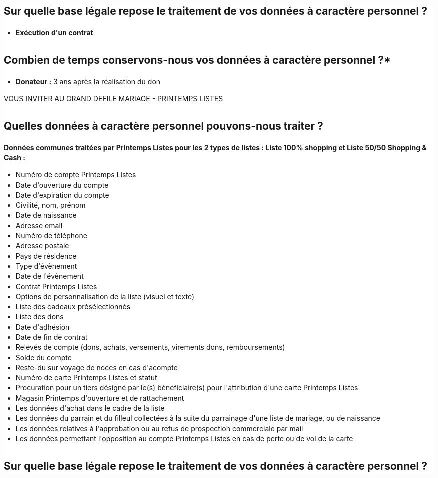 Sur quelle base légale repose le traitement de vos données à caractère personnel ?
----------------------------------------------------------------------------------

*   **Exécution d'un contrat**

  

Combien de temps conservons-nous vos données à caractère personnel ?\*
----------------------------------------------------------------------

*   **Donateur :** 3 ans après la réalisation du don

VOUS INVITER AU GRAND DEFILE MARIAGE - PRINTEMPS LISTES

  

Quelles données à caractère personnel pouvons-nous traiter ?
------------------------------------------------------------

**Données communes traitées par Printemps Listes pour les 2 types de listes : Liste 100% shopping et Liste 50/50 Shopping & Cash :**

*   Numéro de compte Printemps Listes
*   Date d'ouverture du compte
*   Date d'expiration du compte
*   Civilité, nom, prénom
*   Date de naissance
*   Adresse email
*   Numéro de téléphone
*   Adresse postale
*   Pays de résidence
*   Type d'évènement
*   Date de l'évènement
*   Contrat Printemps Listes
*   Options de personnalisation de la liste (visuel et texte)
*   Liste des cadeaux présélectionnés
*   Liste des dons
*   Date d'adhésion
*   Date de fin de contrat
*   Relevés de compte (dons, achats, versements, virements dons, remboursements)
*   Solde du compte
*   Reste-du sur voyage de noces en cas d'acompte
*   Numéro de carte Printemps Listes et statut
*   Procuration pour un tiers désigné par le(s) bénéficiaire(s) pour l'attribution d'une carte Printemps Listes
*   Magasin Printemps d'ouverture et de rattachement
*   Les données d'achat dans le cadre de la liste
*   Les données du parrain et du filleul collectées à la suite du parrainage d'une liste de mariage, ou de naissance
*   Les données relatives à l'approbation ou au refus de prospection commerciale par mail
*   Les données permettant l'opposition au compte Printemps Listes en cas de perte ou de vol de la carte

  

Sur quelle base légale repose le traitement de vos données à caractère personnel ?
----------------------------------------------------------------------------------
